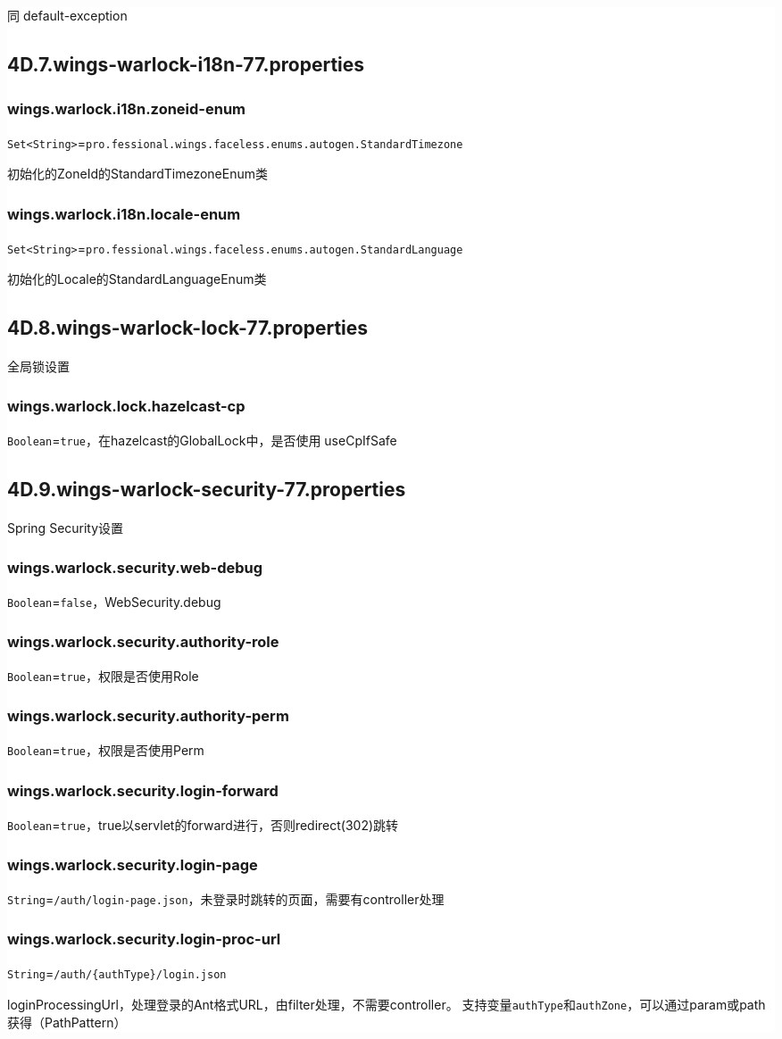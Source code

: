 同 default-exception

## 4D.7.wings-warlock-i18n-77.properties

### wings.warlock.i18n.zoneid-enum

`Set<String>`=`pro.fessional.wings.faceless.enums.autogen.StandardTimezone`

初始化的ZoneId的StandardTimezoneEnum类

### wings.warlock.i18n.locale-enum

`Set<String>`=`pro.fessional.wings.faceless.enums.autogen.StandardLanguage`

初始化的Locale的StandardLanguageEnum类

## 4D.8.wings-warlock-lock-77.properties

全局锁设置

### wings.warlock.lock.hazelcast-cp

`Boolean`=`true`，在hazelcast的GlobalLock中，是否使用 useCpIfSafe

## 4D.9.wings-warlock-security-77.properties

Spring Security设置

### wings.warlock.security.web-debug

`Boolean`=`false`，WebSecurity.debug

### wings.warlock.security.authority-role

`Boolean`=`true`，权限是否使用Role

### wings.warlock.security.authority-perm

`Boolean`=`true`，权限是否使用Perm

### wings.warlock.security.login-forward

`Boolean`=`true`，true以servlet的forward进行，否则redirect(302)跳转

### wings.warlock.security.login-page

`String`=`/auth/login-page.json`，未登录时跳转的页面，需要有controller处理

### wings.warlock.security.login-proc-url

`String`=`/auth/{authType}/login.json`

loginProcessingUrl，处理登录的Ant格式URL，由filter处理，不需要controller。
支持变量`authType`和`authZone`，可以通过param或path获得（PathPattern）
